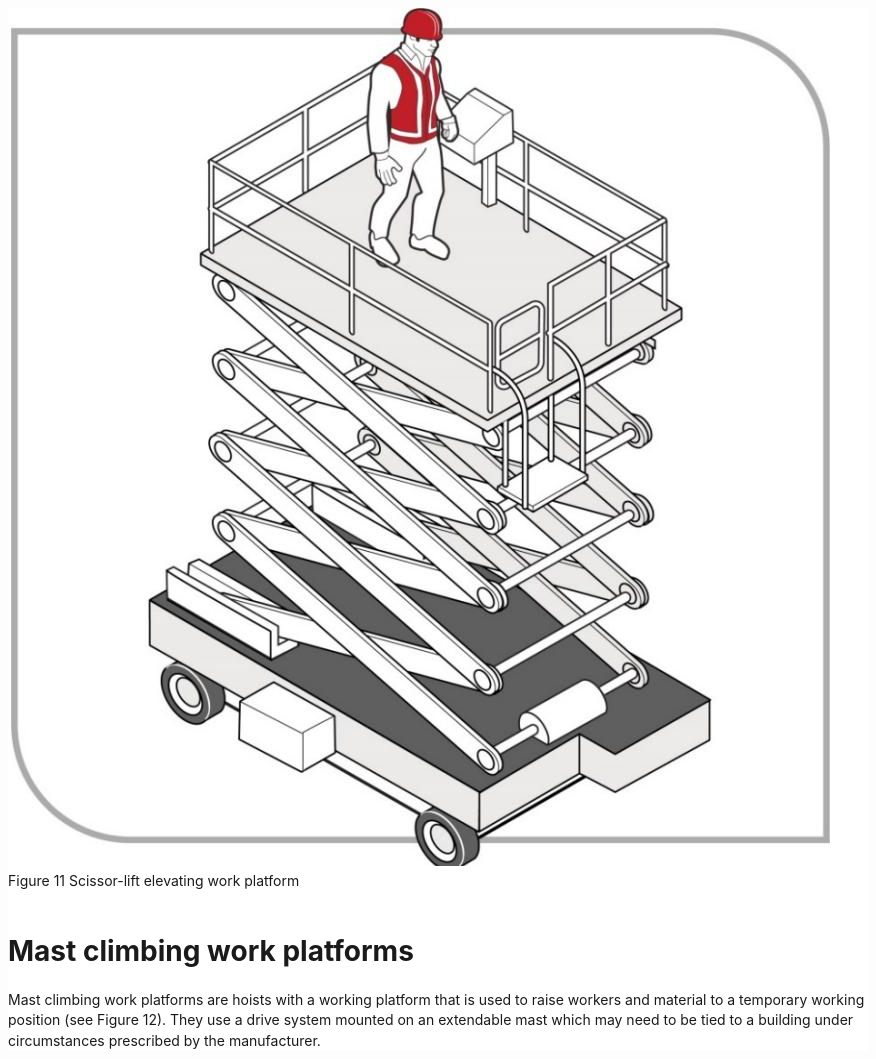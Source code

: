 ![](images/6a0d937e2f66166369415fbc4679f275fa60267b1dde6d6b041fe57ad1e40858.jpg)  
Figure 11 Scissor-lift elevating work platform

# Mast climbing work platforms

Mast climbing work platforms are hoists with a working platform that is used to raise workers and material to a temporary working position (see Figure 12). They use a drive system mounted on an extendable mast which may need to be tied to a building under circumstances prescribed by the manufacturer.

